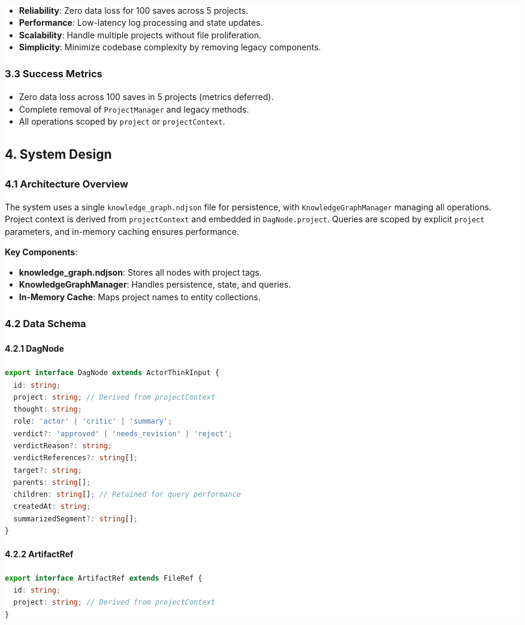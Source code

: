 - **Reliability**: Zero data loss for 100 saves across 5 projects.
- **Performance**: Low-latency log processing and state updates.
- **Scalability**: Handle multiple projects without file proliferation.
- **Simplicity**: Minimize codebase complexity by removing legacy components.

### 3.3 Success Metrics

- Zero data loss across 100 saves in 5 projects (metrics deferred).
- Complete removal of `ProjectManager` and legacy methods.
- All operations scoped by `project` or `projectContext`.

## 4. System Design

### 4.1 Architecture Overview

The system uses a single `knowledge_graph.ndjson` file for persistence, with `KnowledgeGraphManager` managing all operations. Project context is derived from `projectContext` and embedded in `DagNode.project`. Queries are scoped by explicit `project` parameters, and in-memory caching ensures performance.

**Key Components**:

- **knowledge_graph.ndjson**: Stores all nodes with project tags.
- **KnowledgeGraphManager**: Handles persistence, state, and queries.
- **In-Memory Cache**: Maps project names to entity collections.

### 4.2 Data Schema

#### 4.2.1 DagNode

```typescript
export interface DagNode extends ActorThinkInput {
  id: string;
  project: string; // Derived from projectContext
  thought: string;
  role: 'actor' | 'critic' | 'summary';
  verdict?: 'approved' | 'needs_revision' | 'reject';
  verdictReason?: string;
  verdictReferences?: string[];
  target?: string;
  parents: string[];
  children: string[]; // Retained for query performance
  createdAt: string;
  summarizedSegment?: string[];
}
```

#### 4.2.2 ArtifactRef

```typescript
export interface ArtifactRef extends FileRef {
  id: string;
  project: string; // Derived from projectContext
}
```
